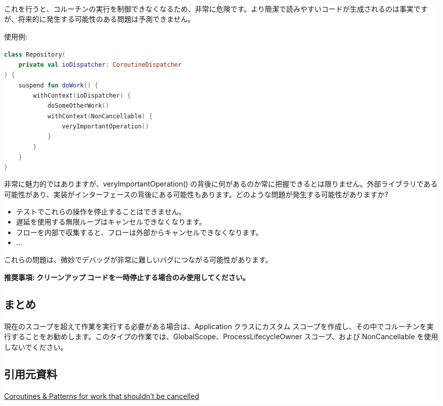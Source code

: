 これを行うと、コルーチンの実行を制御できなくなるため、非常に危険です。より簡潔で読みやすいコードが生成されるのは事実ですが、将来的に発生する可能性のある問題は予測できません。

使用例:

```kotlin
class Repository(
    private val ioDispatcher: CoroutineDispatcher
) {
    suspend fun doWork() {
        withContext(ioDispatcher) {
            doSomeOtherWork()
            withContext(NonCancellable) {
                veryImportantOperation()
            }
        }
    }
}
```

非常に魅力的ではありますが、veryImportantOperation() の背後に何があるのか​​常に把握できるとは限りません。外部ライブラリである可能性があり、実装がインターフェースの背後にある可能性もあります。どのような問題が発生する可能性がありますか?

- テストでこれらの操作を停止することはできません。
- 遅延を使用する無限ループはキャンセルできなくなります。
- フローを内部で収集すると、フローは外部からキャンセルできなくなります。
- …

これらの問題は、微妙でデバッグが非常に難しいバグにつながる可能性があります。

**推奨事項: クリーンアップ コードを一時停止する場合のみ使用してください。**


## まとめ

現在のスコープを超えて作業を実行する必要がある場合は、Application クラスにカスタム スコープを作成し、その中でコルーチンを実行することをお勧めします。このタイプの作業では、GlobalScope、ProcessLifecycleOwner スコープ、および NonCancellable を使用しないでください。


## 引用元資料

[Coroutines & Patterns for work that shouldn’t be cancelled](https://medium.com/androiddevelopers/coroutines-patterns-for-work-that-shouldnt-be-cancelled-e26c40f142ad)

